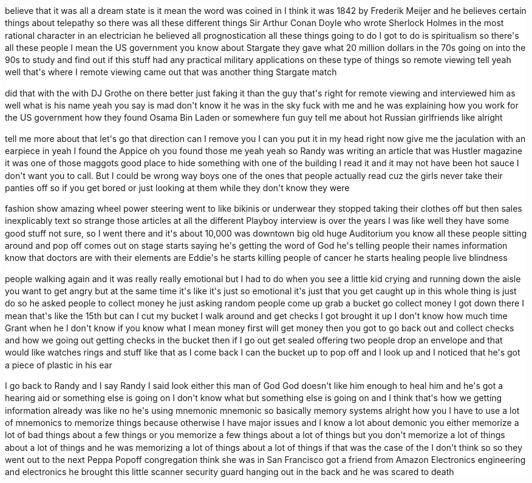 believe that it was all a dream state is it mean the word was coined in I think it was 1842 by Frederik Meijer and he believes certain things about telepathy so there was all these different things Sir Arthur Conan Doyle who wrote Sherlock Holmes in the most rational character in an electrician he believed all prognostication all these things going to do I got to do is spiritualism so there's all these people I mean the US government you know about Stargate they gave what 20 million dollars in the 70s going on into the 90s to study and find out if this stuff had any practical military applications on these type of things so remote viewing tell yeah well that's where I remote viewing came out that was another thing Stargate match

<timemark seconds="5312" />

did that with the with DJ Grothe on there better just faking it than the guy that's right for remote viewing and interviewed him as well what is his name yeah you say is mad don't know it he was in the sky fuck with me and he was explaining how you work for the US government how they found Osama Bin Laden or somewhere fun guy tell me about hot Russian girlfriends like alright

<timemark seconds="5365" />

tell me more about that let's go that direction can I remove you I can you put it in my head right now give me the jaculation with an earpiece in yeah I found the Appice oh you found those me yeah yeah so Randy was writing an article that was Hustler magazine it was one of those maggots good place to hide something with one of the building I read it and it may not have been hot sauce I don't want you to call. But I could be wrong way boys one of the ones that people actually read cuz the girls never take their panties off so if you get bored or just looking at them while they don't know they were

<timemark seconds="5425" />

fashion show amazing wheel power steering went to like bikinis or underwear they stopped taking their clothes off but then sales inexplicably text so strange those articles at all the different Playboy interview is over the years I was like well they have some good stuff not sure, so I went there and it's about 10,000 was downtown big old huge Auditorium you know all these people sitting around and pop off comes out on stage starts saying he's getting the word of God he's telling people their names information know that doctors are with their elements are Eddie's he starts killing people of cancer he starts healing people live blindness

<timemark seconds="5485" />

people walking again and it was really really emotional but I had to do when you see a little kid crying and running down the aisle you want to get angry but at the same time it's like it's just so emotional it's just that you get caught up in this whole thing is just do so he asked people to collect money he just asking random people come up grab a bucket go collect money I got down there I mean that's like the 15th but can I cut my bucket I walk around and get checks I got brought it up I don't know how much time Grant when he I don't know if you know what I mean money first will get money then you got to go back out and collect checks and how we going out getting checks in the bucket then if I go out get sealed offering two people drop an envelope and that would like watches rings and stuff like that as I come back I can the bucket up to pop off and I look up and I noticed that he's got a piece of plastic in his ear

<timemark seconds="5543" />

I go back to Randy and I say Randy I said look either this man of God God doesn't like him enough to heal him and he's got a hearing aid or something else is going on I don't know what but something else is going on and I think that's how we getting information already was like no he's using mnemonic mnemonic so basically memory systems alright how you I have to use a lot of mnemonics to memorize things because otherwise I have major issues and I know a lot about demonic you either memorize a lot of bad things about a few things or you memorize a few things about a lot of things but you don't memorize a lot of things about a lot of things and he was memorizing a lot of things about a lot of things if that was the case of the I don't think so so they went out to the next Peppa Popoff congregation think she was in San Francisco got a friend from Amazon Electronics engineering and electronics he brought this little scanner security guard hanging out in the back and he was scared to death
